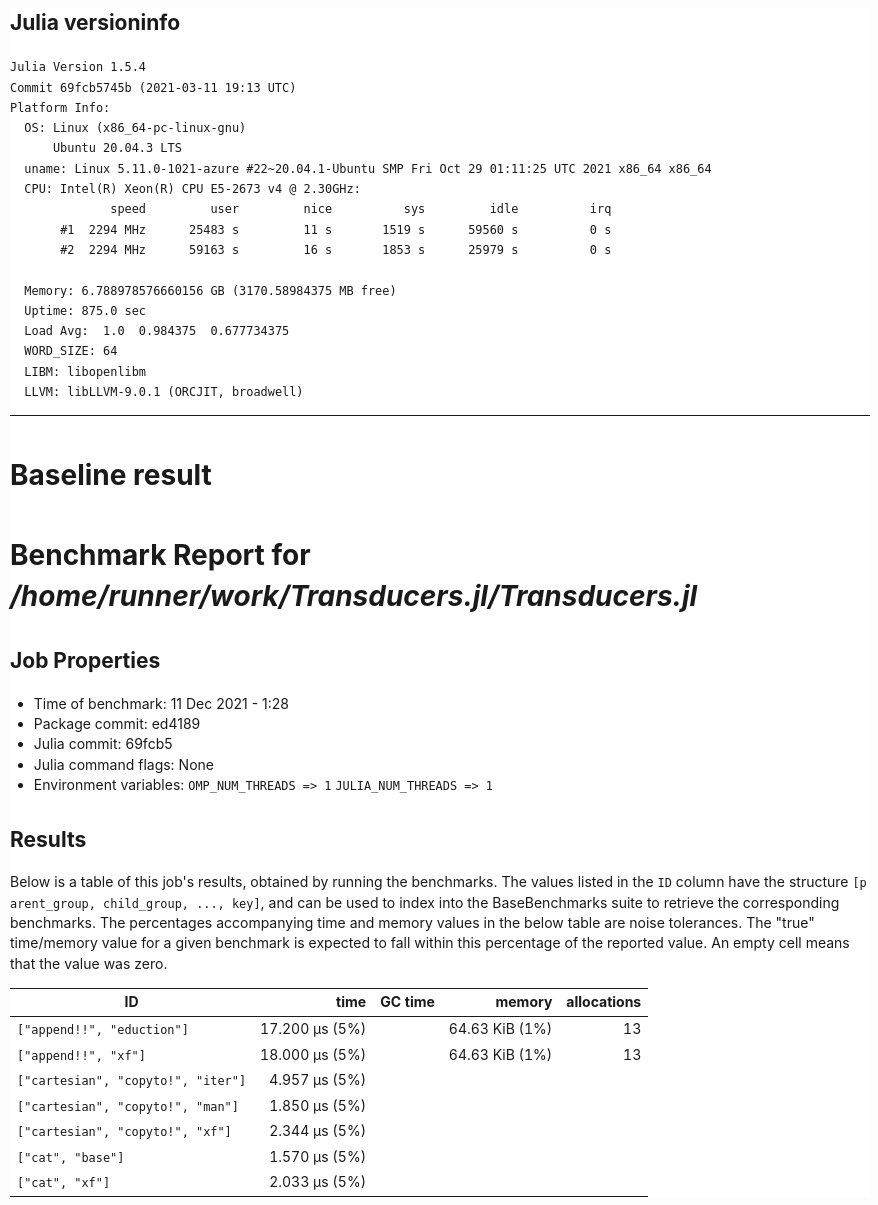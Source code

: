 ## Julia versioninfo
```
Julia Version 1.5.4
Commit 69fcb5745b (2021-03-11 19:13 UTC)
Platform Info:
  OS: Linux (x86_64-pc-linux-gnu)
      Ubuntu 20.04.3 LTS
  uname: Linux 5.11.0-1021-azure #22~20.04.1-Ubuntu SMP Fri Oct 29 01:11:25 UTC 2021 x86_64 x86_64
  CPU: Intel(R) Xeon(R) CPU E5-2673 v4 @ 2.30GHz: 
              speed         user         nice          sys         idle          irq
       #1  2294 MHz      25483 s         11 s       1519 s      59560 s          0 s
       #2  2294 MHz      59163 s         16 s       1853 s      25979 s          0 s
       
  Memory: 6.788978576660156 GB (3170.58984375 MB free)
  Uptime: 875.0 sec
  Load Avg:  1.0  0.984375  0.677734375
  WORD_SIZE: 64
  LIBM: libopenlibm
  LLVM: libLLVM-9.0.1 (ORCJIT, broadwell)
```

---
# Baseline result
# Benchmark Report for */home/runner/work/Transducers.jl/Transducers.jl*

## Job Properties
* Time of benchmark: 11 Dec 2021 - 1:28
* Package commit: ed4189
* Julia commit: 69fcb5
* Julia command flags: None
* Environment variables: `OMP_NUM_THREADS => 1` `JULIA_NUM_THREADS => 1`

## Results
Below is a table of this job's results, obtained by running the benchmarks.
The values listed in the `ID` column have the structure `[parent_group, child_group, ..., key]`, and can be used to
index into the BaseBenchmarks suite to retrieve the corresponding benchmarks.
The percentages accompanying time and memory values in the below table are noise tolerances. The "true"
time/memory value for a given benchmark is expected to fall within this percentage of the reported value.
An empty cell means that the value was zero.

| ID                                                             | time            | GC time | memory          | allocations |
|----------------------------------------------------------------|----------------:|--------:|----------------:|------------:|
| `["append!!", "eduction"]`                                     |  17.200 μs (5%) |         |  64.63 KiB (1%) |          13 |
| `["append!!", "xf"]`                                           |  18.000 μs (5%) |         |  64.63 KiB (1%) |          13 |
| `["cartesian", "copyto!", "iter"]`                             |   4.957 μs (5%) |         |                 |             |
| `["cartesian", "copyto!", "man"]`                              |   1.850 μs (5%) |         |                 |             |
| `["cartesian", "copyto!", "xf"]`                               |   2.344 μs (5%) |         |                 |             |
| `["cat", "base"]`                                              |   1.570 μs (5%) |         |                 |             |
| `["cat", "xf"]`                                                |   2.033 μs (5%) |         |                 |             |